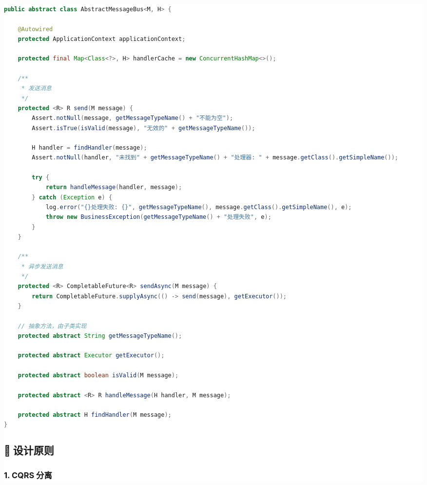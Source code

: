 ```java
public abstract class AbstractMessageBus<M, H> {

    @Autowired
    protected ApplicationContext applicationContext;

    protected final Map<Class<?>, H> handlerCache = new ConcurrentHashMap<>();

    /**
     * 发送消息
     */
    protected <R> R send(M message) {
        Assert.notNull(message, getMessageTypeName() + "不能为空");
        Assert.isTrue(isValid(message), "无效的" + getMessageTypeName());

        H handler = findHandler(message);
        Assert.notNull(handler, "未找到" + getMessageTypeName() + "处理器: " + message.getClass().getSimpleName());

        try {
            return handleMessage(handler, message);
        } catch (Exception e) {
            log.error("{}处理失败: {}", getMessageTypeName(), message.getClass().getSimpleName(), e);
            throw new BusinessException(getMessageTypeName() + "处理失败", e);
        }
    }

    /**
     * 异步发送消息
     */
    protected <R> CompletableFuture<R> sendAsync(M message) {
        return CompletableFuture.supplyAsync(() -> send(message), getExecutor());
    }

    // 抽象方法，由子类实现
    protected abstract String getMessageTypeName();

    protected abstract Executor getExecutor();

    protected abstract boolean isValid(M message);

    protected abstract <R> R handleMessage(H handler, M message);

    protected abstract H findHandler(M message);
}
```

## 🎯 设计原则

### 1. CQRS 分离
